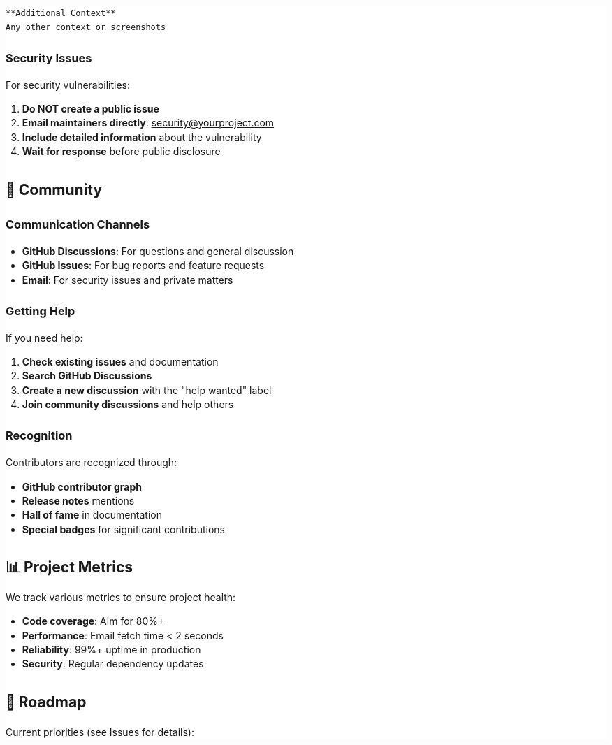 ```markdown
**Additional Context**
Any other context or screenshots
```

### Security Issues

For security vulnerabilities:

1. **Do NOT create a public issue**
2. **Email maintainers directly**: security@yourproject.com
3. **Include detailed information** about the vulnerability
4. **Wait for response** before public disclosure

## 💬 Community

### Communication Channels

- **GitHub Discussions**: For questions and general discussion
- **GitHub Issues**: For bug reports and feature requests
- **Email**: For security issues and private matters

### Getting Help

If you need help:

1. **Check existing issues** and documentation
2. **Search GitHub Discussions**
3. **Create a new discussion** with the "help wanted" label
4. **Join community discussions** and help others

### Recognition

Contributors are recognized through:

- **GitHub contributor graph**
- **Release notes** mentions
- **Hall of fame** in documentation
- **Special badges** for significant contributions

## 📊 Project Metrics

We track various metrics to ensure project health:

- **Code coverage**: Aim for 80%+
- **Performance**: Email fetch time < 2 seconds
- **Reliability**: 99%+ uptime in production
- **Security**: Regular dependency updates

## 🎯 Roadmap

Current priorities (see [Issues](https://github.com/frobit/webmail/issues) for details):
